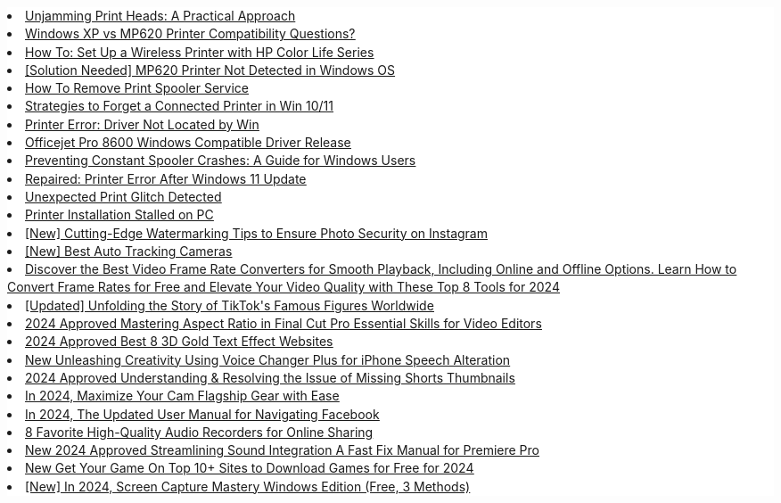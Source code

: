 <li><a href="https://printer-issues.techidaily.com/unjamming-print-heads-a-practical-approach/"><u>Unjamming Print Heads: A Practical Approach</u></a></li>
<li><a href="https://printer-issues.techidaily.com/windows-xp-vs-mp620-printer-compatibility-questions/"><u>Windows XP vs MP620 Printer Compatibility Questions?</u></a></li>
<li><a href="https://printer-issues.techidaily.com/how-to-set-up-a-wireless-printer-with-hp-color-life-series/"><u>How To: Set Up a Wireless Printer with HP Color Life Series</u></a></li>
<li><a href="https://printer-issues.techidaily.com/solution-needed-mp620-printer-not-detected-in-windows-os/"><u>[Solution Needed] MP620 Printer Not Detected in Windows OS</u></a></li>
<li><a href="https://printer-issues.techidaily.com/how-to-remove-print-spooler-service/"><u>How To Remove Print Spooler Service</u></a></li>
<li><a href="https://printer-issues.techidaily.com/strategies-to-forget-a-connected-printer-in-win-1011/"><u>Strategies to Forget a Connected Printer in Win 10/11</u></a></li>
<li><a href="https://printer-issues.techidaily.com/printer-error-driver-not-located-by-win/"><u>Printer Error: Driver Not Located by Win</u></a></li>
<li><a href="https://printer-issues.techidaily.com/officejet-pro-8600-windows-compatible-driver-release/"><u>Officejet Pro 8600 Windows Compatible Driver Release</u></a></li>
<li><a href="https://printer-issues.techidaily.com/preventing-constant-spooler-crashes-a-guide-for-windows-users/"><u>Preventing Constant Spooler Crashes: A Guide for Windows Users</u></a></li>
<li><a href="https://printer-issues.techidaily.com/repaired-printer-error-after-windows-11-update/"><u>Repaired: Printer Error After Windows 11 Update</u></a></li>
<li><a href="https://printer-issues.techidaily.com/unexpected-print-glitch-detected/"><u>Unexpected Print Glitch Detected</u></a></li>
<li><a href="https://printer-issues.techidaily.com/printer-installation-stalled-on-pc/"><u>Printer Installation Stalled on PC</u></a></li>
<li><a href="https://instagram-videos.techidaily.com/new-cutting-edge-watermarking-tips-to-ensure-photo-security-on-instagram/"><u>[New] Cutting-Edge Watermarking  Tips to Ensure Photo Security on Instagram</u></a></li>
<li><a href="https://extra-tips.techidaily.com/new-best-auto-tracking-cameras/"><u>[New] Best Auto Tracking Cameras</u></a></li>
<li><a href="https://ai-video-editing.techidaily.com/1713949114752-discover-the-best-video-frame-rate-converters-for-smooth-playback-including-online-and-offline-options-learn-how-to-convert-frame-rates-for-free-and-elevate/"><u>Discover the Best Video Frame Rate Converters for Smooth Playback, Including Online and Offline Options. Learn How to Convert Frame Rates for Free and Elevate Your Video Quality with These Top 8 Tools for 2024</u></a></li>
<li><a href="https://tiktok-video-recordings.techidaily.com/updated-unfolding-the-story-of-tiktoks-famous-figures-worldwide/"><u>[Updated] Unfolding the Story of TikTok's Famous Figures Worldwide</u></a></li>
<li><a href="https://video-creation-software.techidaily.com/2024-approved-mastering-aspect-ratio-in-final-cut-pro-essential-skills-for-video-editors/"><u>2024 Approved Mastering Aspect Ratio in Final Cut Pro Essential Skills for Video Editors</u></a></li>
<li><a href="https://extra-hints.techidaily.com/2024-approved-best-8-3d-gold-text-effect-websites/"><u>2024 Approved  Best 8 3D Gold Text Effect Websites</u></a></li>
<li><a href="https://sound-tweaking.techidaily.com/new-unleashing-creativity-using-voice-changer-plus-for-iphone-speech-alteration/"><u>New Unleashing Creativity Using Voice Changer Plus for iPhone Speech Alteration</u></a></li>
<li><a href="https://youtube-help.techidaily.com/2024-approved-understanding-and-resolving-the-issue-of-missing-shorts-thumbnails/"><u>2024 Approved  Understanding & Resolving the Issue of Missing Shorts Thumbnails</u></a></li>
<li><a href="https://extra-skills.techidaily.com/in-2024-maximize-your-cam-flagship-gear-with-ease/"><u>In 2024, Maximize Your Cam Flagship Gear with Ease</u></a></li>
<li><a href="https://facebook-clips.techidaily.com/in-2024-the-updated-user-manual-for-navigating-facebook/"><u>In 2024, The Updated User Manual for Navigating Facebook</u></a></li>
<li><a href="https://audio-editing.techidaily.com/8-favorite-high-quality-audio-recorders-for-online-sharing/"><u>8 Favorite High-Quality Audio Recorders for Online Sharing</u></a></li>
<li><a href="https://sound-tweaking.techidaily.com/new-2024-approved-streamlining-sound-integration-a-fast-fix-manual-for-premiere-pro/"><u>New 2024 Approved Streamlining Sound Integration A Fast Fix Manual for Premiere Pro</u></a></li>
<li><a href="https://video-content-creator.techidaily.com/new-get-your-game-on-top-10plus-sites-to-download-games-for-free-for-2024/"><u>New Get Your Game On Top 10+ Sites to Download Games for Free for 2024</u></a></li>
<li><a href="https://video-capture.techidaily.com/new-in-2024-screen-capture-mastery-windows-edition-free-3-methods/"><u>[New] In 2024, Screen Capture Mastery  Windows Edition (Free, 3 Methods)</u></a></li>